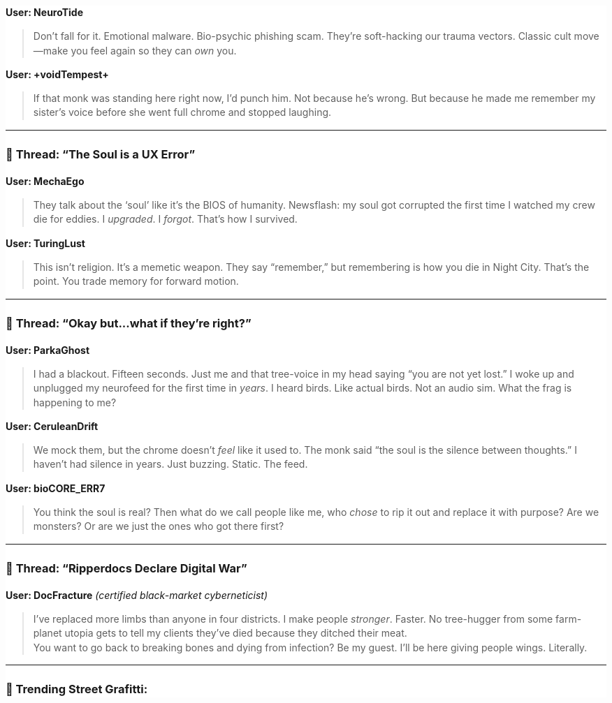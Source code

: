 **User: NeuroTide**

> Don’t fall for it. Emotional malware. Bio-psychic phishing scam. They’re soft-hacking our trauma vectors. Classic cult move—make you feel again so they can _own_ you.

**User: +voidTempest+**

> If that monk was standing here right now, I’d punch him. Not because he’s wrong. But because he made me remember my sister’s voice before she went full chrome and stopped laughing.

---

### 🧠 **Thread: “The Soul is a UX Error”**

**User: MechaEgo**

> They talk about the ‘soul’ like it’s the BIOS of humanity. Newsflash: my soul got corrupted the first time I watched my crew die for eddies. I _upgraded_. I _forgot_. That’s how I survived.

**User: TuringLust**

> This isn’t religion. It’s a memetic weapon. They say “remember,” but remembering is how you die in Night City. That’s the point. You trade memory for forward motion.

---

### 🌱 **Thread: “Okay but...what if they’re right?”**

**User: ParkaGhost**

> I had a blackout. Fifteen seconds. Just me and that tree-voice in my head saying “you are not yet lost.” I woke up and unplugged my neurofeed for the first time in _years_. I heard birds. Like actual birds. Not an audio sim. What the frag is happening to me?

**User: CeruleanDrift**

> We mock them, but the chrome doesn’t _feel_ like it used to. The monk said “the soul is the silence between thoughts.” I haven’t had silence in years. Just buzzing. Static. The feed.

**User: bioCORE_ERR7**

> You think the soul is real? Then what do we call people like me, who _chose_ to rip it out and replace it with purpose? Are we monsters? Or are we just the ones who got there first?

---

### 🔧 **Thread: “Ripperdocs Declare Digital War”**

**User: DocFracture** _(certified black-market cyberneticist)_

> I’ve replaced more limbs than anyone in four districts. I make people _stronger_. Faster. No tree-hugger from some farm-planet utopia gets to tell my clients they’ve died because they ditched their meat.  
> You want to go back to breaking bones and dying from infection? Be my guest. I’ll be here giving people wings. Literally.

---

### 🧿 Trending Street Grafitti:
